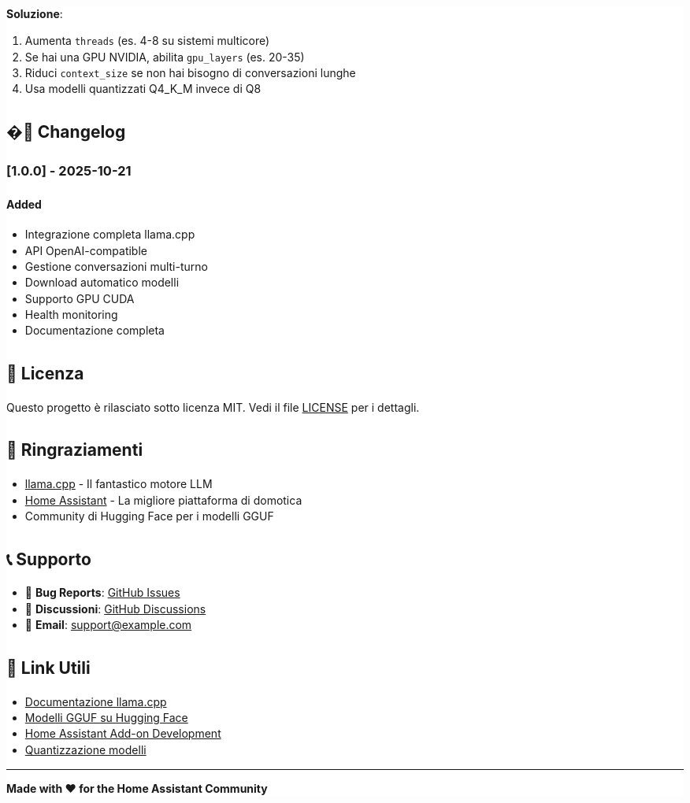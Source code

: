 **Soluzione**:
1. Aumenta `threads` (es. 4-8 su sistemi multicore)
2. Se hai una GPU NVIDIA, abilita `gpu_layers` (es. 20-35)
3. Riduci `context_size` se non hai bisogno di conversazioni lunghe
4. Usa modelli quantizzati Q4_K_M invece di Q8

## �📝 Changelog

### [1.0.0] - 2025-10-21

#### Added
- Integrazione completa llama.cpp
- API OpenAI-compatible
- Gestione conversazioni multi-turno
- Download automatico modelli
- Supporto GPU CUDA
- Health monitoring
- Documentazione completa

## 📄 Licenza

Questo progetto è rilasciato sotto licenza MIT. Vedi il file [LICENSE](LICENSE) per i dettagli.

## 🙏 Ringraziamenti

- [llama.cpp](https://github.com/ggml-org/llama.cpp) - Il fantastico motore LLM
- [Home Assistant](https://www.home-assistant.io/) - La migliore piattaforma di domotica
- Community di Hugging Face per i modelli GGUF

## 📞 Supporto

- 🐛 **Bug Reports**: [GitHub Issues](https://github.com/[TUO_USERNAME]/hassio-llamacpp/issues)
- 💬 **Discussioni**: [GitHub Discussions](https://github.com/[TUO_USERNAME]/hassio-llamacpp/discussions)
- 📧 **Email**: support@example.com

## 🔗 Link Utili

- [Documentazione llama.cpp](https://github.com/ggml-org/llama.cpp/tree/master/docs)
- [Modelli GGUF su Hugging Face](https://huggingface.co/models?library=gguf)
- [Home Assistant Add-on Development](https://developers.home-assistant.io/docs/add-ons)
- [Quantizzazione modelli](https://github.com/ggml-org/llama.cpp/blob/master/tools/quantize/README.md)

---

**Made with ❤️ for the Home Assistant Community**
